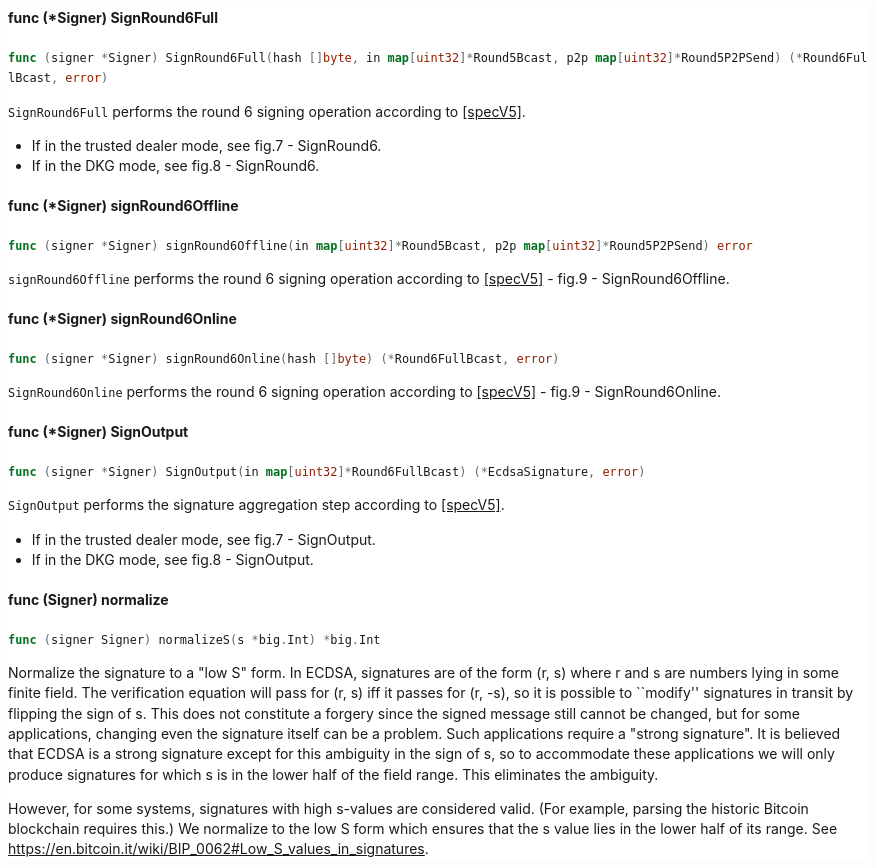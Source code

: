 #### func (*Signer) SignRound6Full
```go
func (signer *Signer) SignRound6Full(hash []byte, in map[uint32]*Round5Bcast, p2p map[uint32]*Round5P2PSend) (*Round6FullBcast, error)
```
`SignRound6Full` performs the round 6 signing operation according to
[[specV5]](docs/Coinbase_Pseudocode_v5.pdf).
- If in the trusted dealer mode, see fig.7 - SignRound6.
- If in the DKG mode, see fig.8 - SignRound6.

#### func (*Signer) signRound6Offline
```go
func (signer *Signer) signRound6Offline(in map[uint32]*Round5Bcast, p2p map[uint32]*Round5P2PSend) error
```
`signRound6Offline` performs the round 6 signing operation according to
[[specV5]](docs/Coinbase_Pseudocode_v5.pdf) - fig.9 - SignRound6Offline. 

#### func (*Signer) signRound6Online
```go
func (signer *Signer) signRound6Online(hash []byte) (*Round6FullBcast, error)
```
`SignRound6Online` performs the round 6 signing operation according to
[[specV5]](docs/Coinbase_Pseudocode_v5.pdf) - fig.9 - SignRound6Online.

#### func (*Signer) SignOutput
```go
func (signer *Signer) SignOutput(in map[uint32]*Round6FullBcast) (*EcdsaSignature, error)
```
`SignOutput` performs the signature aggregation step according to [[specV5]](docs/Coinbase_Pseudocode_v5.pdf).
- If in the trusted dealer mode, see fig.7 - SignOutput.
- If in the DKG mode, see fig.8 - SignOutput.

#### func (Signer) normalize
```go
func (signer Signer) normalizeS(s *big.Int) *big.Int
```
Normalize the signature to a "low S" form. In ECDSA, signatures are
of the form (r, s) where r and s are numbers lying in some finite
field. The verification equation will pass for (r, s) iff it passes
for (r, -s), so it is possible to ``modify'' signatures in transit
by flipping the sign of s. This does not constitute a forgery since
the signed message still cannot be changed, but for some applications,
changing even the signature itself can be a problem. Such applications
require a "strong signature". It is believed that ECDSA is a strong
signature except for this ambiguity in the sign of s, so to accommodate
these applications we will only produce signatures for which
s is in the lower half of the field range. This eliminates the
ambiguity.

However, for some systems, signatures with high s-values are considered
valid. (For example, parsing the historic Bitcoin blockchain requires
this.) We normalize to the low S form which ensures that the s value
lies in the lower half of its range.
See <https://en.bitcoin.it/wiki/BIP_0062#Low_S_values_in_signatures>.
  
